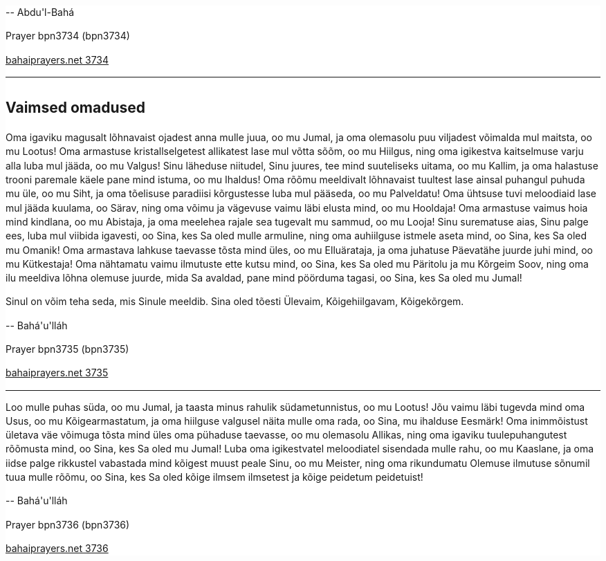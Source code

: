 -- Abdu'l-Bahá

Prayer bpn3734 (bpn3734) 

[bahaiprayers.net 3734](https://bahaiprayers.net/Book/Single/25/3734)


----



<a id="Vaimsed+omadused"></a> 
## Vaimsed omadused

<a id="bpn3735"></a> 
<div class="prayer"><p class='dropCap'>Oma igaviku magusalt lõhnavaist ojadest anna mulle juua, oo mu Jumal, ja oma olemasolu puu viljadest võimalda mul maitsta, oo mu Lootus! Oma armastuse kristallselgetest allikatest lase mul võtta sõõm, oo mu Hiilgus, ning oma igikestva kaitselmuse varju alla luba mul jääda, oo mu Valgus! Sinu läheduse niitudel, Sinu juures, tee mind suuteliseks uitama, oo mu Kallim, ja oma halastuse trooni paremale käele pane mind istuma, oo mu Ihaldus! Oma rõõmu meeldivalt lõhnavaist tuultest lase ainsal puhangul puhuda mu üle, oo mu Siht, ja oma tõelisuse paradiisi kõrgustesse luba mul pääseda, oo mu Palveldatu! Oma ühtsuse tuvi meloodiaid lase mul jääda kuulama, oo Särav, ning oma võimu ja vägevuse vaimu läbi elusta mind, oo mu Hooldaja! Oma armastuse vaimus hoia mind kindlana, oo mu Abistaja, ja oma meelehea rajale sea tugevalt mu sammud, oo mu Looja! Sinu surematuse aias, Sinu palge ees, luba mul viibida igavesti, oo Sina, kes Sa oled mulle armuline, ning oma auhiilguse istmele aseta mind, oo Sina, kes Sa oled mu Omanik! Oma armastava lahkuse taevasse tõsta mind üles, oo mu Elluärataja, ja oma juhatuse Päevatähe juurde juhi mind, oo mu Kütkestaja! Oma nähtamatu vaimu ilmutuste ette kutsu mind, oo Sina, kes Sa oled mu Päritolu ja mu Kõrgeim Soov, ning oma ilu meeldiva lõhna olemuse juurde, mida Sa avaldad, pane mind pöörduma tagasi, oo Sina, kes Sa oled mu Jumal!</p><p>Sinul on võim teha seda, mis Sinule meeldib. Sina oled tõesti Ülevaim, Kõigehiilgavam, Kõigekõrgem.</p></div>

-- Bahá'u'lláh

Prayer bpn3735 (bpn3735) 

[bahaiprayers.net 3735](https://bahaiprayers.net/Book/Single/25/3735)


----


<a id="bpn3736"></a> 
<div class="prayer"><p class='dropCap'>Loo mulle puhas süda, oo mu Jumal, ja taasta minus rahulik südametunnistus, oo mu Lootus! Jõu vaimu läbi tugevda mind oma Usus, oo mu Kõigearmastatum, ja oma hiilguse valgusel näita mulle oma rada, oo Sina, mu ihalduse Eesmärk! Oma inimmõistust ületava väe võimuga tõsta mind üles oma pühaduse taevasse, oo mu olemasolu Allikas, ning oma igaviku tuulepuhangutest rõõmusta mind, oo Sina, kes Sa oled mu Jumal! Luba oma igikestvatel meloodiatel sisendada mulle rahu, oo mu Kaaslane, ja oma iidse palge rikkustel vabastada mind kõigest muust peale Sinu, oo mu Meister, ning oma rikundumatu Olemuse ilmutuse sõnumil tuua mulle rõõmu, oo Sina, kes Sa oled kõige ilmsem ilmsetest ja kõige peidetum peidetuist!</p></div>

-- Bahá'u'lláh

Prayer bpn3736 (bpn3736) 

[bahaiprayers.net 3736](https://bahaiprayers.net/Book/Single/25/3736)

